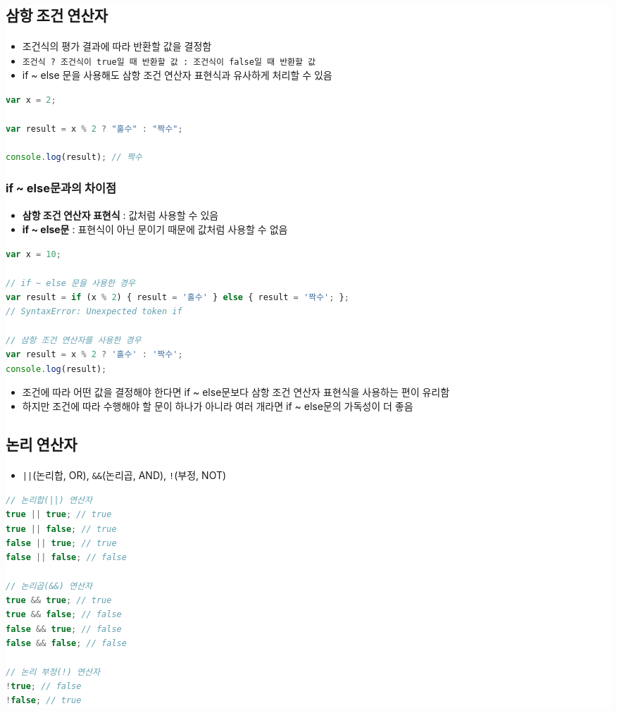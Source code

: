 ## 삼항 조건 연산자

- 조건식의 평가 결과에 따라 반환할 값을 결정함
- `조건식 ? 조건식이 true일 때 반환할 값 : 조건식이 false일 때 반환할 값`
- if ~ else 문을 사용해도 삼항 조건 연산자 표현식과 유사하게 처리할 수 있음

```jsx
var x = 2;

var result = x % 2 ? "홀수" : "짝수";

console.log(result); // 짝수
```

### if ~ else문과의 차이점

- **삼항 조건 연산자 표현식** : 값처럼 사용할 수 있음
- **if ~ else문** : 표현식이 아닌 문이기 때문에 값처럼 사용할 수 없음

```jsx
var x = 10;

// if ~ else 문을 사용한 경우
var result = if (x % 2) { result = '홀수' } else { result = '짝수'; };
// SyntaxError: Unexpected token if

// 삼항 조건 연산자를 사용한 경우
var result = x % 2 ? '홀수' : '짝수';
console.log(result);
```

- 조건에 따라 어떤 값을 결정해야 한다면 if ~ else문보다 삼항 조건 연산자 표현식을 사용하는 편이 유리함
- 하지만 조건에 따라 수행해야 할 문이 하나가 아니라 여러 개라면 if ~ else문의 가독성이 더 좋음

## 논리 연산자

- `||`(논리합, OR), `&&`(논리곱, AND), `!`(부정, NOT)

```jsx
// 논리합(||) 연산자
true || true; // true
true || false; // true
false || true; // true
false || false; // false

// 논리곱(&&) 연산자
true && true; // true
true && false; // false
false && true; // false
false && false; // false

// 논리 부정(!) 연산자
!true; // false
!false; // true
```
